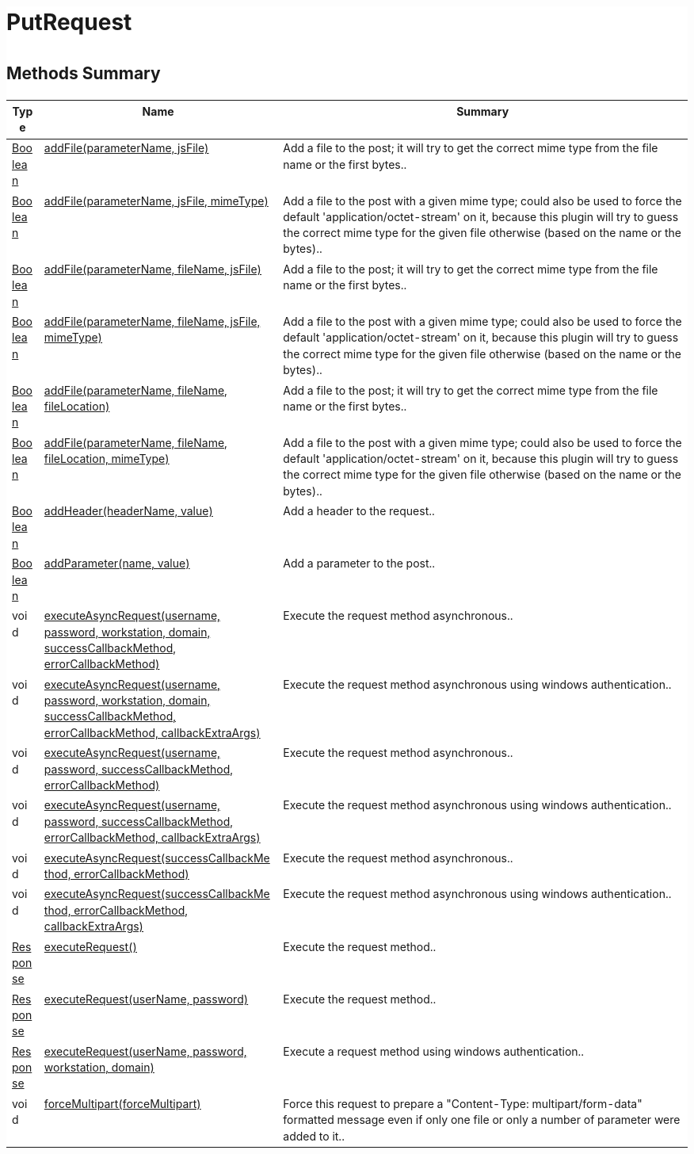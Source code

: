 #  PutRequest


## Methods Summary

| Type                                                  | Name                    | Summary                                                                                                           |
| ----------------------------------------------------- | ----------------------- | ----------------------------------------------------------------------------------------------------------------- |
| [Boolean](../../JSLib/Boolean.md) | [addFile(parameterName, jsFile)](PutRequest.md#addfile-parametername-jsfile)                   | Add a file to the post; it will try to get the correct mime type from the file name or the first bytes..                                    |
| [Boolean](../../JSLib/Boolean.md) | [addFile(parameterName, jsFile, mimeType)](PutRequest.md#addfile-parametername-jsfile-mimetype)                   | Add a file to the post with a given mime type; could also be used to force the default 'application/octet-stream' on it, because this plugin will try to guess the correct mime type for the given file otherwise (based on the name or the bytes)..                                    |
| [Boolean](../../JSLib/Boolean.md) | [addFile(parameterName, fileName, jsFile)](PutRequest.md#addfile-parametername-filename-jsfile)                   | Add a file to the post; it will try to get the correct mime type from the file name or the first bytes..                                    |
| [Boolean](../../JSLib/Boolean.md) | [addFile(parameterName, fileName, jsFile, mimeType)](PutRequest.md#addfile-parametername-filename-jsfile-mimetype)                   | Add a file to the post with a given mime type; could also be used to force the default 'application/octet-stream' on it, because this plugin will try to guess the correct mime type for the given file otherwise (based on the name or the bytes)..                                    |
| [Boolean](../../JSLib/Boolean.md) | [addFile(parameterName, fileName, fileLocation)](PutRequest.md#addfile-parametername-filename-filelocation)                   | Add a file to the post; it will try to get the correct mime type from the file name or the first bytes..                                    |
| [Boolean](../../JSLib/Boolean.md) | [addFile(parameterName, fileName, fileLocation, mimeType)](PutRequest.md#addfile-parametername-filename-filelocation-mimetype)                   | Add a file to the post with a given mime type; could also be used to force the default 'application/octet-stream' on it, because this plugin will try to guess the correct mime type for the given file otherwise (based on the name or the bytes)..                                    |
| [Boolean](../../JSLib/Boolean.md) | [addHeader(headerName, value)](PutRequest.md#addheader-headername-value)                   | Add a header to the request..                                    |
| [Boolean](../../JSLib/Boolean.md) | [addParameter(name, value)](PutRequest.md#addparameter-name-value)                   | Add a parameter to the post..                                    |
|void | [executeAsyncRequest(username, password, workstation, domain, successCallbackMethod, errorCallbackMethod)](PutRequest.md#executeasyncrequest-username-password-workstation-domain-successcallbackmethod-errorcallbackmethod)                   | Execute the request method asynchronous..                                    |
|void | [executeAsyncRequest(username, password, workstation, domain, successCallbackMethod, errorCallbackMethod, callbackExtraArgs)](PutRequest.md#executeasyncrequest-username-password-workstation-domain-successcallbackmethod-errorcallbackmethod-callbackextraargs)                   | Execute the request method asynchronous using windows authentication..                                    |
|void | [executeAsyncRequest(username, password, successCallbackMethod, errorCallbackMethod)](PutRequest.md#executeasyncrequest-username-password-successcallbackmethod-errorcallbackmethod)                   | Execute the request method asynchronous..                                    |
|void | [executeAsyncRequest(username, password, successCallbackMethod, errorCallbackMethod, callbackExtraArgs)](PutRequest.md#executeasyncrequest-username-password-successcallbackmethod-errorcallbackmethod-callbackextraargs)                   | Execute the request method asynchronous using windows authentication..                                    |
|void | [executeAsyncRequest(successCallbackMethod, errorCallbackMethod)](PutRequest.md#executeasyncrequest-successcallbackmethod-errorcallbackmethod)                   | Execute the request method asynchronous..                                    |
|void | [executeAsyncRequest(successCallbackMethod, errorCallbackMethod, callbackExtraArgs)](PutRequest.md#executeasyncrequest-successcallbackmethod-errorcallbackmethod-callbackextraargs)                   | Execute the request method asynchronous using windows authentication..                                    |
| [Response](./Response.md) | [executeRequest()](PutRequest.md#executerequest)                   | Execute the request method..                                    |
| [Response](./Response.md) | [executeRequest(userName, password)](PutRequest.md#executerequest-username-password)                   | Execute the request method..                                    |
| [Response](./Response.md) | [executeRequest(userName, password, workstation, domain)](PutRequest.md#executerequest-username-password-workstation-domain)                   | Execute a request method using windows authentication..                                    |
|void | [forceMultipart(forceMultipart)](PutRequest.md#forcemultipart-forcemultipart)                   | Force this request to prepare a "Content-Type: multipart/form-data" formatted message even if only one file or only a number of parameter were added to it..                                    |